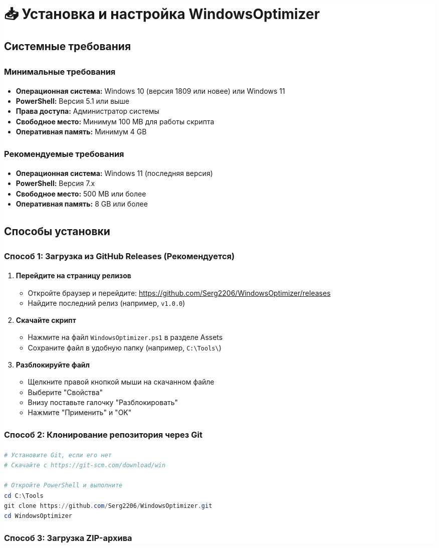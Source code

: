 
# 📥 Установка и настройка WindowsOptimizer

## Системные требования

### Минимальные требования
- **Операционная система:** Windows 10 (версия 1809 или новее) или Windows 11
- **PowerShell:** Версия 5.1 или выше
- **Права доступа:** Администратор системы
- **Свободное место:** Минимум 100 MB для работы скрипта
- **Оперативная память:** Минимум 4 GB

### Рекомендуемые требования
- **Операционная система:** Windows 11 (последняя версия)
- **PowerShell:** Версия 7.x
- **Свободное место:** 500 MB или более
- **Оперативная память:** 8 GB или более

## Способы установки

### Способ 1: Загрузка из GitHub Releases (Рекомендуется)

1. **Перейдите на страницу релизов**
   - Откройте браузер и перейдите: https://github.com/Serg2206/WindowsOptimizer/releases
   - Найдите последний релиз (например, `v1.0.0`)

2. **Скачайте скрипт**
   - Нажмите на файл `WindowsOptimizer.ps1` в разделе Assets
   - Сохраните файл в удобную папку (например, `C:\Tools\`)

3. **Разблокируйте файл**
   - Щелкните правой кнопкой мыши на скачанном файле
   - Выберите "Свойства"
   - Внизу поставьте галочку "Разблокировать"
   - Нажмите "Применить" и "OK"

### Способ 2: Клонирование репозитория через Git

```powershell
# Установите Git, если его нет
# Скачайте с https://git-scm.com/download/win

# Откройте PowerShell и выполните
cd C:\Tools
git clone https://github.com/Serg2206/WindowsOptimizer.git
cd WindowsOptimizer
```

### Способ 3: Загрузка ZIP-архива
